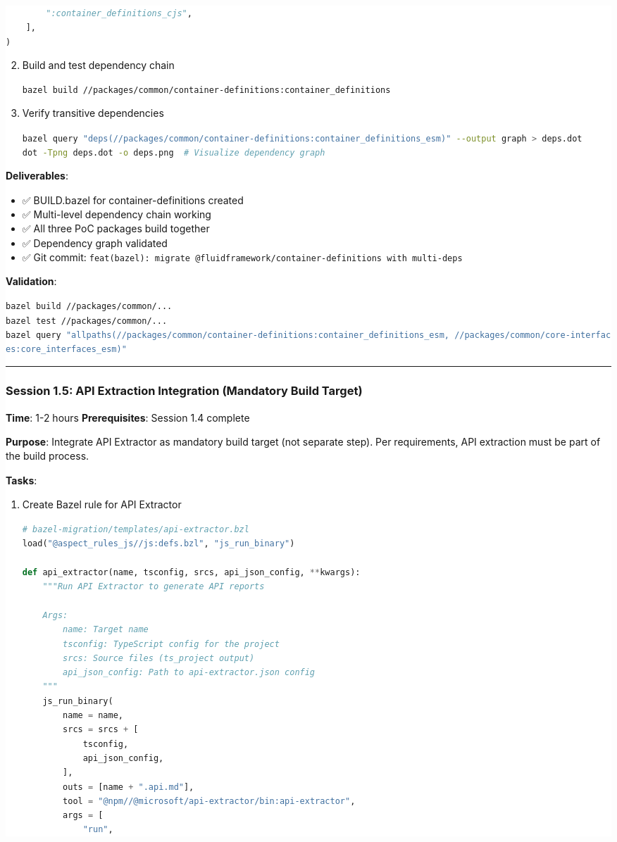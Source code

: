    ```python
           ":container_definitions_cjs",
       ],
   )
   ```

2. Build and test dependency chain
   ```bash
   bazel build //packages/common/container-definitions:container_definitions
   ```

3. Verify transitive dependencies
   ```bash
   bazel query "deps(//packages/common/container-definitions:container_definitions_esm)" --output graph > deps.dot
   dot -Tpng deps.dot -o deps.png  # Visualize dependency graph
   ```

**Deliverables**:
- ✅ BUILD.bazel for container-definitions created
- ✅ Multi-level dependency chain working
- ✅ All three PoC packages build together
- ✅ Dependency graph validated
- ✅ Git commit: `feat(bazel): migrate @fluidframework/container-definitions with multi-deps`

**Validation**:
```bash
bazel build //packages/common/...
bazel test //packages/common/...
bazel query "allpaths(//packages/common/container-definitions:container_definitions_esm, //packages/common/core-interfaces:core_interfaces_esm)"
```

---

### Session 1.5: API Extraction Integration (Mandatory Build Target)
**Time**: 1-2 hours
**Prerequisites**: Session 1.4 complete

**Purpose**: Integrate API Extractor as mandatory build target (not separate step).
Per requirements, API extraction must be part of the build process.

**Tasks**:
1. Create Bazel rule for API Extractor
   ```python
   # bazel-migration/templates/api-extractor.bzl
   load("@aspect_rules_js//js:defs.bzl", "js_run_binary")

   def api_extractor(name, tsconfig, srcs, api_json_config, **kwargs):
       """Run API Extractor to generate API reports

       Args:
           name: Target name
           tsconfig: TypeScript config for the project
           srcs: Source files (ts_project output)
           api_json_config: Path to api-extractor.json config
       """
       js_run_binary(
           name = name,
           srcs = srcs + [
               tsconfig,
               api_json_config,
           ],
           outs = [name + ".api.md"],
           tool = "@npm//@microsoft/api-extractor/bin:api-extractor",
           args = [
               "run",
   ```